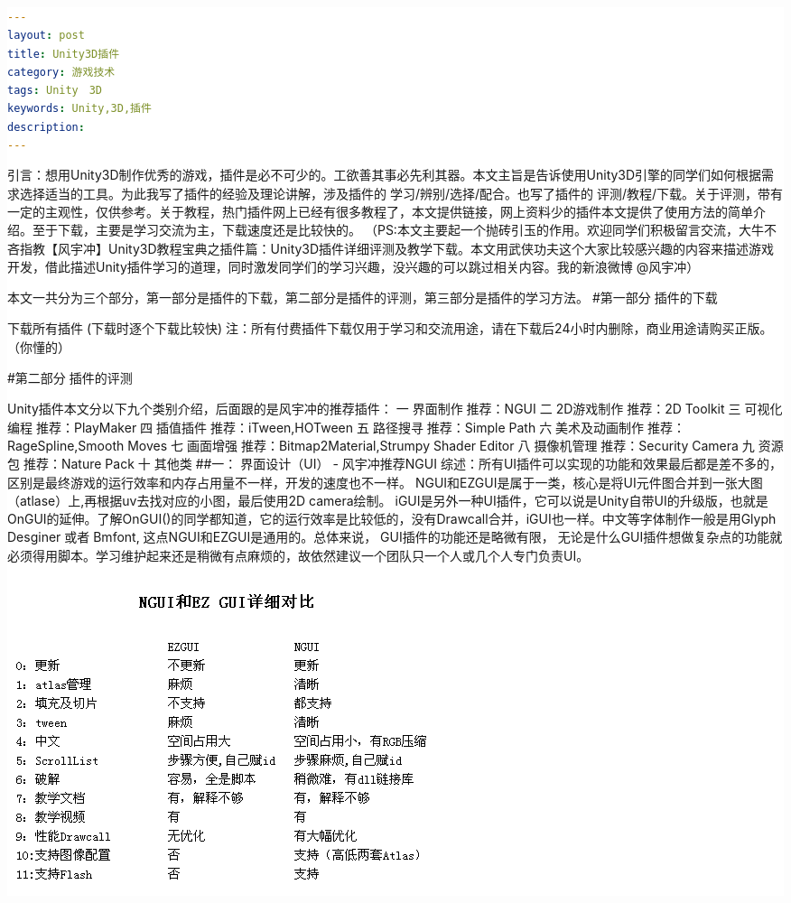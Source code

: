 ```yaml
---
layout: post
title: Unity3D插件
category: 游戏技术
tags: Unity　3D
keywords: Unity,3D,插件
description: 
---
```

引言：想用Unity3D制作优秀的游戏，插件是必不可少的。工欲善其事必先利其器。本文主旨是告诉使用Unity3D引擎的同学们如何根据需求选择适当的工具。为此我写了插件的经验及理论讲解，涉及插件的 学习/辨别/选择/配合。也写了插件的 评测/教程/下载。关于评测，带有一定的主观性，仅供参考。关于教程，热门插件网上已经有很多教程了，本文提供链接，网上资料少的插件本文提供了使用方法的简单介绍。至于下载，主要是学习交流为主，下载速度还是比较快的。
（PS:本文主要起一个抛砖引玉的作用。欢迎同学们积极留言交流，大牛不吝指教【风宇冲】Unity3D教程宝典之插件篇：Unity3D插件详细评测及教学下载。本文用武侠功夫这个大家比较感兴趣的内容来描述游戏开发，借此描述Unity插件学习的道理，同时激发同学们的学习兴趣，没兴趣的可以跳过相关内容。我的新浪微博 @风宇冲）

本文一共分为三个部分，第一部分是插件的下载，第二部分是插件的评测，第三部分是插件的学习方法。
#第一部分 插件的下载

下载所有插件 (下载时逐个下载比较快)
注：所有付费插件下载仅用于学习和交流用途，请在下载后24小时内删除，商业用途请购买正版。（你懂的）

#第二部分 插件的评测

Unity插件本文分以下九个类别介绍，后面跟的是风宇冲的推荐插件：
一 界面制作 推荐：NGUI
二 2D游戏制作 推荐：2D Toolkit
三 可视化编程 推荐：PlayMaker
四 插值插件 推荐：iTween,HOTween
五 路径搜寻 推荐：Simple Path
六 美术及动画制作 推荐：RageSpline,Smooth Moves
七 画面增强    推荐：Bitmap2Material,Strumpy Shader Editor
八 摄像机管理  推荐：Security Camera
九 资源包  推荐：Nature Pack
十 其他类
##一： 界面设计（UI） -  风宇冲推荐NGUI
综述：所有UI插件可以实现的功能和效果最后都是差不多的，区别是最终游戏的运行效率和内存占用量不一样，开发的速度也不一样。 NGUI和EZGUI是属于一类，核心是将UI元件图合并到一张大图（atlase）上,再根据uv去找对应的小图，最后使用2D camera绘制。 iGUI是另外一种UI插件，它可以说是Unity自带UI的升级版，也就是OnGUI的延伸。了解OnGUI()的同学都知道，它的运行效率是比较低的，没有Drawcall合并，iGUI也一样。中文等字体制作一般是用Glyph Desginer 或者 Bmfont, 这点NGUI和EZGUI是通用的。总体来说， GUI插件的功能还是略微有限， 无论是什么GUI插件想做复杂点的功能就必须得用脚本。学习维护起来还是稍微有点麻烦的，故依然建议一个团队只一个人或几个人专门负责UI。

![](/Resources/unity3D插件_1.png)
